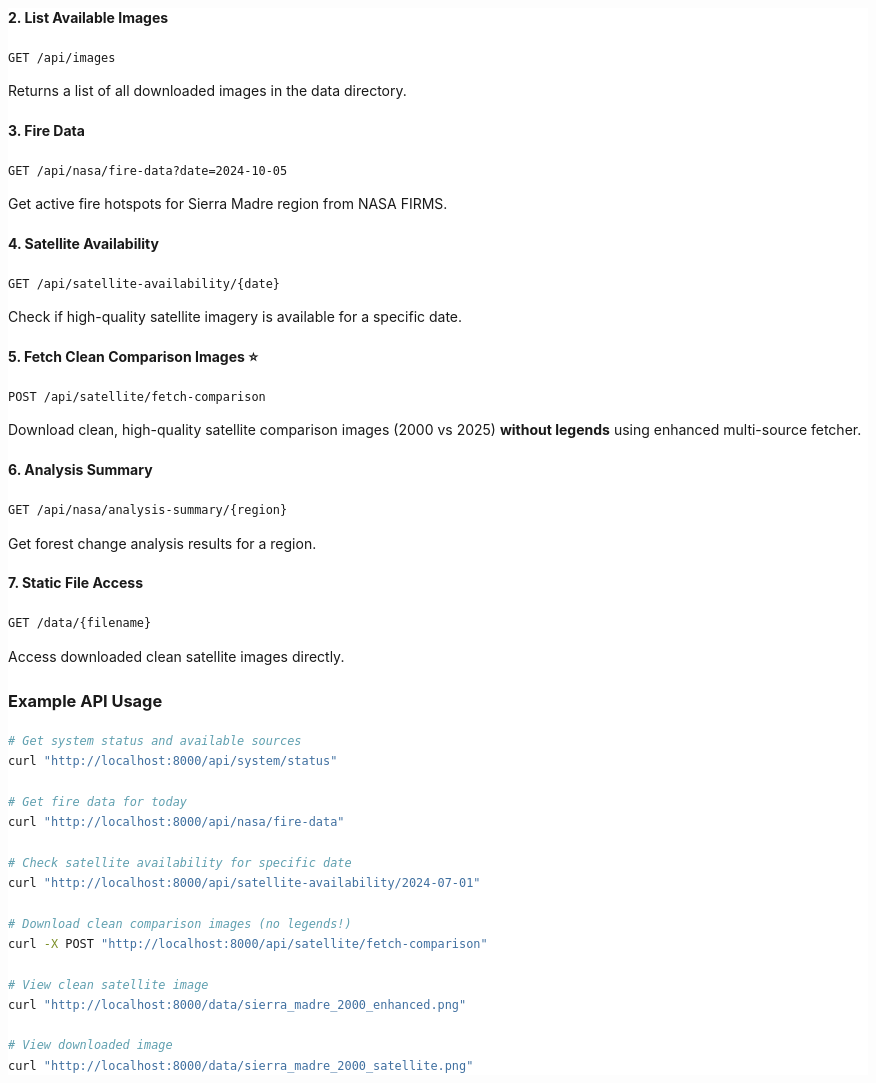 #### 2. List Available Images
```http
GET /api/images
```
Returns a list of all downloaded images in the data directory.

#### 3. Fire Data
```http
GET /api/nasa/fire-data?date=2024-10-05
```
Get active fire hotspots for Sierra Madre region from NASA FIRMS.

#### 4. Satellite Availability
```http
GET /api/satellite-availability/{date}
```
Check if high-quality satellite imagery is available for a specific date.

#### 5. Fetch Clean Comparison Images ⭐
```http
POST /api/satellite/fetch-comparison
```
Download clean, high-quality satellite comparison images (2000 vs 2025) **without legends** using enhanced multi-source fetcher.

#### 6. Analysis Summary
```http
GET /api/nasa/analysis-summary/{region}
```
Get forest change analysis results for a region.

#### 7. Static File Access
```http
GET /data/{filename}
```
Access downloaded clean satellite images directly.

### Example API Usage

```bash
# Get system status and available sources
curl "http://localhost:8000/api/system/status"

# Get fire data for today
curl "http://localhost:8000/api/nasa/fire-data"

# Check satellite availability for specific date
curl "http://localhost:8000/api/satellite-availability/2024-07-01"

# Download clean comparison images (no legends!)
curl -X POST "http://localhost:8000/api/satellite/fetch-comparison"

# View clean satellite image
curl "http://localhost:8000/data/sierra_madre_2000_enhanced.png"

# View downloaded image
curl "http://localhost:8000/data/sierra_madre_2000_satellite.png"
```
